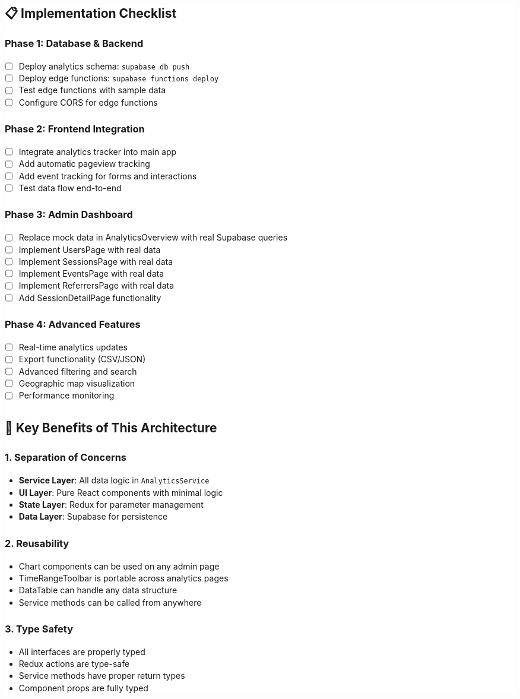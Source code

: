 ## 📋 Implementation Checklist

### Phase 1: Database & Backend
- [ ] Deploy analytics schema: `supabase db push`
- [ ] Deploy edge functions: `supabase functions deploy`
- [ ] Test edge functions with sample data
- [ ] Configure CORS for edge functions

### Phase 2: Frontend Integration
- [ ] Integrate analytics tracker into main app
- [ ] Add automatic pageview tracking
- [ ] Add event tracking for forms and interactions
- [ ] Test data flow end-to-end

### Phase 3: Admin Dashboard
- [ ] Replace mock data in AnalyticsOverview with real Supabase queries
- [ ] Implement UsersPage with real data
- [ ] Implement SessionsPage with real data
- [ ] Implement EventsPage with real data
- [ ] Implement ReferrersPage with real data
- [ ] Add SessionDetailPage functionality

### Phase 4: Advanced Features
- [ ] Real-time analytics updates
- [ ] Export functionality (CSV/JSON)
- [ ] Advanced filtering and search
- [ ] Geographic map visualization
- [ ] Performance monitoring

## 🎯 Key Benefits of This Architecture

### 1. **Separation of Concerns**
- **Service Layer**: All data logic in `AnalyticsService`
- **UI Layer**: Pure React components with minimal logic
- **State Layer**: Redux for parameter management
- **Data Layer**: Supabase for persistence

### 2. **Reusability**
- Chart components can be used on any admin page
- TimeRangeToolbar is portable across analytics pages
- DataTable can handle any data structure
- Service methods can be called from anywhere

### 3. **Type Safety**
- All interfaces are properly typed
- Redux actions are type-safe
- Service methods have proper return types
- Component props are fully typed
